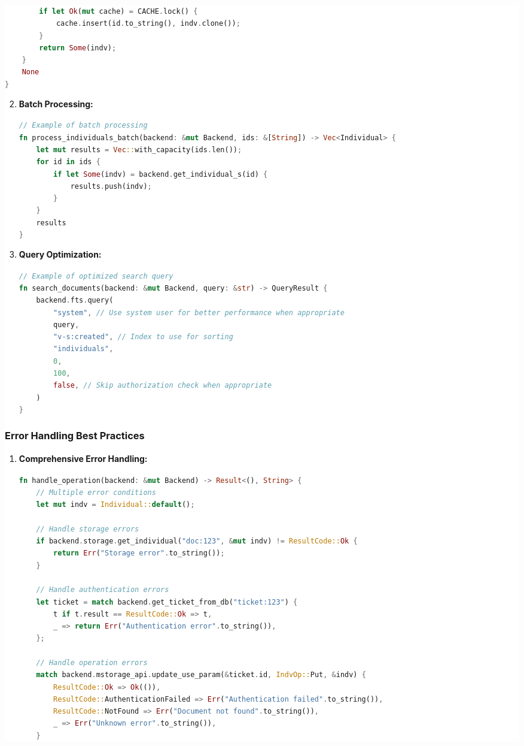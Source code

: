    ```rust
           if let Ok(mut cache) = CACHE.lock() {
               cache.insert(id.to_string(), indv.clone());
           }
           return Some(indv);
       }
       None
   }
   ```

2. **Batch Processing:**
   ```rust
   // Example of batch processing
   fn process_individuals_batch(backend: &mut Backend, ids: &[String]) -> Vec<Individual> {
       let mut results = Vec::with_capacity(ids.len());
       for id in ids {
           if let Some(indv) = backend.get_individual_s(id) {
               results.push(indv);
           }
       }
       results
   }
   ```

3. **Query Optimization:**
   ```rust
   // Example of optimized search query
   fn search_documents(backend: &mut Backend, query: &str) -> QueryResult {
       backend.fts.query(
           "system", // Use system user for better performance when appropriate
           query,
           "v-s:created", // Index to use for sorting
           "individuals",
           0,
           100,
           false, // Skip authorization check when appropriate
       )
   }
   ```

### Error Handling Best Practices

1. **Comprehensive Error Handling:**
   ```rust
   fn handle_operation(backend: &mut Backend) -> Result<(), String> {
       // Multiple error conditions
       let mut indv = Individual::default();
       
       // Handle storage errors
       if backend.storage.get_individual("doc:123", &mut indv) != ResultCode::Ok {
           return Err("Storage error".to_string());
       }
       
       // Handle authentication errors
       let ticket = match backend.get_ticket_from_db("ticket:123") {
           t if t.result == ResultCode::Ok => t,
           _ => return Err("Authentication error".to_string()),
       };
       
       // Handle operation errors
       match backend.mstorage_api.update_use_param(&ticket.id, IndvOp::Put, &indv) {
           ResultCode::Ok => Ok(()),
           ResultCode::AuthenticationFailed => Err("Authentication failed".to_string()),
           ResultCode::NotFound => Err("Document not found".to_string()),
           _ => Err("Unknown error".to_string()),
       }
   ```